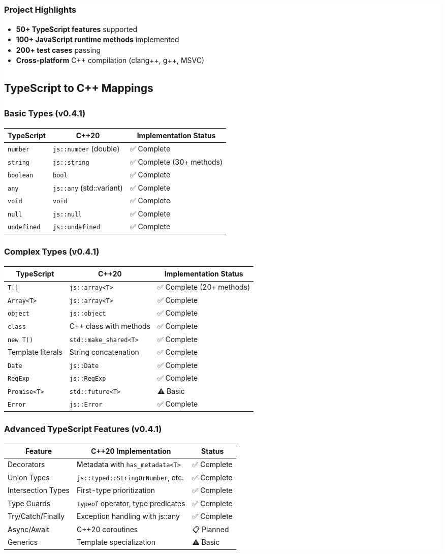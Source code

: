 ### Project Highlights

- **50+ TypeScript features** supported
- **100+ JavaScript runtime methods** implemented
- **200+ test cases** passing
- **Cross-platform** C++ compilation (clang++, g++, MSVC)

## TypeScript to C++ Mappings

### Basic Types (v0.4.1)

| TypeScript  | C++20                    | Implementation Status     |
| ----------- | ------------------------ | ------------------------- |
| `number`    | `js::number` (double)    | ✅ Complete               |
| `string`    | `js::string`             | ✅ Complete (30+ methods) |
| `boolean`   | `bool`                   | ✅ Complete               |
| `any`       | `js::any` (std::variant) | ✅ Complete               |
| `void`      | `void`                   | ✅ Complete               |
| `null`      | `js::null`               | ✅ Complete               |
| `undefined` | `js::undefined`          | ✅ Complete               |

### Complex Types (v0.4.1)

| TypeScript        | C++20                  | Implementation Status     |
| ----------------- | ---------------------- | ------------------------- |
| `T[]`             | `js::array<T>`         | ✅ Complete (20+ methods) |
| `Array<T>`        | `js::array<T>`         | ✅ Complete               |
| `object`          | `js::object`           | ✅ Complete               |
| `class`           | C++ class with methods | ✅ Complete               |
| `new T()`         | `std::make_shared<T>`  | ✅ Complete               |
| Template literals | String concatenation   | ✅ Complete               |
| `Date`            | `js::Date`             | ✅ Complete               |
| `RegExp`          | `js::RegExp`           | ✅ Complete               |
| `Promise<T>`      | `std::future<T>`       | ⚠️ Basic                  |
| `Error`           | `js::Error`            | ✅ Complete               |

### Advanced TypeScript Features (v0.4.1)

| Feature            | C++20 Implementation               | Status      |
| ------------------ | ---------------------------------- | ----------- |
| Decorators         | Metadata with `has_metadata<T>`    | ✅ Complete |
| Union Types        | `js::typed::StringOrNumber`, etc.  | ✅ Complete |
| Intersection Types | First-type prioritization          | ✅ Complete |
| Type Guards        | `typeof` operator, type predicates | ✅ Complete |
| Try/Catch/Finally  | Exception handling with js::any    | ✅ Complete |
| Async/Await        | C++20 coroutines                   | 📋 Planned  |
| Generics           | Template specialization            | ⚠️ Basic    |